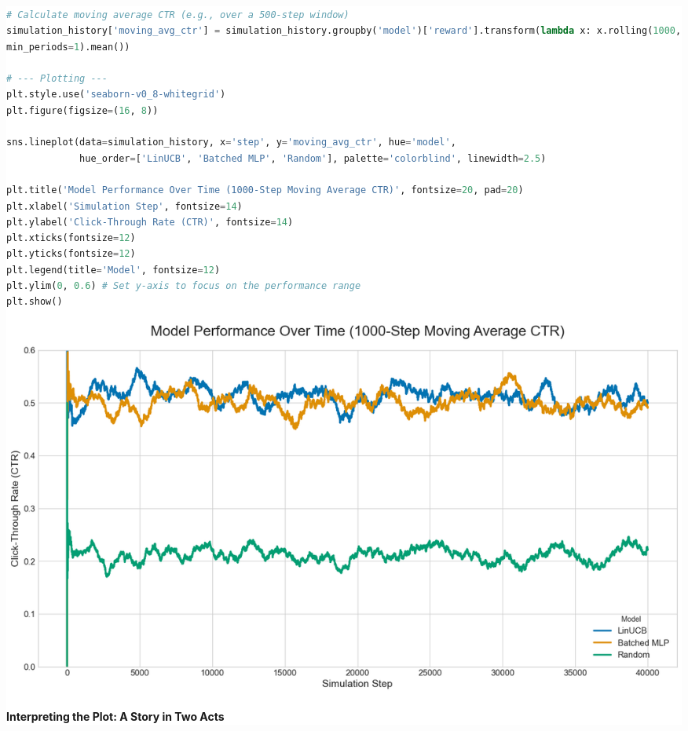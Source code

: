 

```python
# Calculate moving average CTR (e.g., over a 500-step window)
simulation_history['moving_avg_ctr'] = simulation_history.groupby('model')['reward'].transform(lambda x: x.rolling(1000, min_periods=1).mean())

# --- Plotting ---
plt.style.use('seaborn-v0_8-whitegrid')
plt.figure(figsize=(16, 8))

sns.lineplot(data=simulation_history, x='step', y='moving_avg_ctr', hue='model', 
             hue_order=['LinUCB', 'Batched MLP', 'Random'], palette='colorblind', linewidth=2.5)

plt.title('Model Performance Over Time (1000-Step Moving Average CTR)', fontsize=20, pad=20)
plt.xlabel('Simulation Step', fontsize=14)
plt.ylabel('Click-Through Rate (CTR)', fontsize=14)
plt.xticks(fontsize=12)
plt.yticks(fontsize=12)
plt.legend(title='Model', fontsize=12)
plt.ylim(0, 0.6) # Set y-axis to focus on the performance range
plt.show()
```


    
![png](chapter%202v2_files/chapter%202v2_30_0.png)
    


**Interpreting the Plot: A Story in Two Acts**

